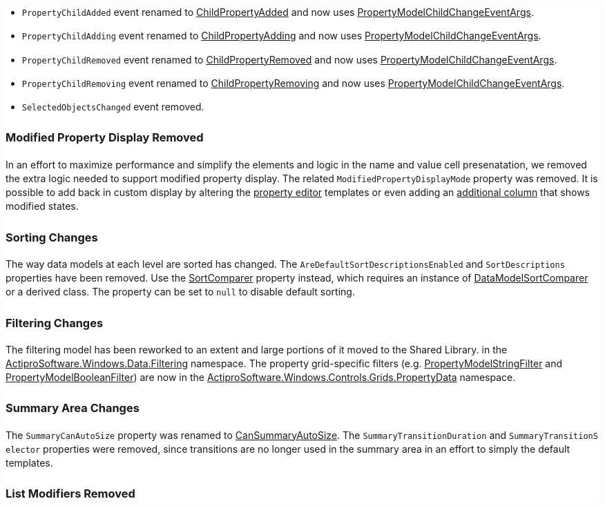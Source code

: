 - `PropertyChildAdded` event renamed to [ChildPropertyAdded](xref:ActiproSoftware.Windows.Controls.Grids.PropertyGrid.ChildPropertyAdded) and now uses [PropertyModelChildChangeEventArgs](xref:ActiproSoftware.Windows.Controls.Grids.PropertyModelChildChangeEventArgs).

- `PropertyChildAdding` event renamed to [ChildPropertyAdding](xref:ActiproSoftware.Windows.Controls.Grids.PropertyGrid.ChildPropertyAdding) and now uses [PropertyModelChildChangeEventArgs](xref:ActiproSoftware.Windows.Controls.Grids.PropertyModelChildChangeEventArgs).

- `PropertyChildRemoved` event renamed to [ChildPropertyRemoved](xref:ActiproSoftware.Windows.Controls.Grids.PropertyGrid.ChildPropertyRemoved) and now uses [PropertyModelChildChangeEventArgs](xref:ActiproSoftware.Windows.Controls.Grids.PropertyModelChildChangeEventArgs).

- `PropertyChildRemoving` event renamed to [ChildPropertyRemoving](xref:ActiproSoftware.Windows.Controls.Grids.PropertyGrid.ChildPropertyRemoving) and now uses [PropertyModelChildChangeEventArgs](xref:ActiproSoftware.Windows.Controls.Grids.PropertyModelChildChangeEventArgs).

- `SelectedObjectsChanged` event removed.

### Modified Property Display Removed

In an effort to maximize performance and simplify the elements and logic in the name and value cell presenatation, we removed the extra logic needed to support modified property display.  The related `ModifiedPropertyDisplayMode` property was removed.  It is possible to add back in custom display by altering the [property editor](../grids/propertygrid-features/property-editors.md) templates or even adding an [additional column](../grids/propertygrid-features/columns.md) that shows modified states.

### Sorting Changes

The way data models at each level are sorted has changed.  The `AreDefaultSortDescriptionsEnabled` and `SortDescriptions` properties have been removed.  Use the [SortComparer](xref:ActiproSoftware.Windows.Controls.Grids.PropertyGrid.SortComparer) property instead, which requires an instance of [DataModelSortComparer](xref:ActiproSoftware.Windows.Controls.Grids.PropertyData.DataModelSortComparer) or a derived class.  The property can be set to `null` to disable default sorting.

### Filtering Changes

The filtering model has been reworked to an extent and large portions of it moved to the Shared Library.  in the [ActiproSoftware.Windows.Data.Filtering](xref:ActiproSoftware.Windows.Data.Filtering) namespace.  The property grid-specific filters (e.g. [PropertyModelStringFilter](xref:ActiproSoftware.Windows.Controls.Grids.PropertyData.PropertyModelStringFilter) and [PropertyModelBooleanFilter](xref:ActiproSoftware.Windows.Controls.Grids.PropertyData.PropertyModelBooleanFilter)) are now in the [ActiproSoftware.Windows.Controls.Grids.PropertyData](xref:ActiproSoftware.Windows.Controls.Grids.PropertyData) namespace.

### Summary Area Changes

The `SummaryCanAutoSize` property was renamed to [CanSummaryAutoSize](xref:ActiproSoftware.Windows.Controls.Grids.PropertyGrid.CanSummaryAutoSize).  The `SummaryTransitionDuration` and `SummaryTransitionSelector` properties were removed, since transitions are no longer used in the summary area in an effort to simply the default templates.

### List Modifiers Removed
